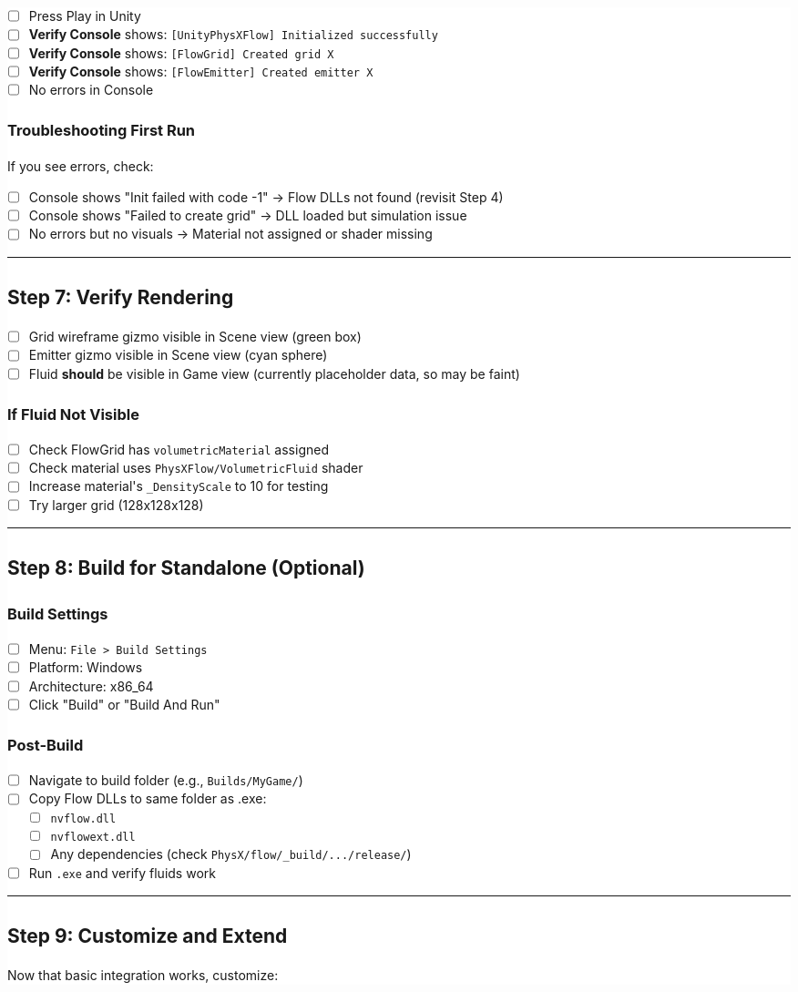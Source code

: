 - [ ] Press Play in Unity
- [ ] **Verify Console** shows: `[UnityPhysXFlow] Initialized successfully`
- [ ] **Verify Console** shows: `[FlowGrid] Created grid X`
- [ ] **Verify Console** shows: `[FlowEmitter] Created emitter X`
- [ ] No errors in Console

### Troubleshooting First Run
If you see errors, check:
- [ ] Console shows "Init failed with code -1" → Flow DLLs not found (revisit Step 4)
- [ ] Console shows "Failed to create grid" → DLL loaded but simulation issue
- [ ] No errors but no visuals → Material not assigned or shader missing

---

## Step 7: Verify Rendering

- [ ] Grid wireframe gizmo visible in Scene view (green box)
- [ ] Emitter gizmo visible in Scene view (cyan sphere)
- [ ] Fluid **should** be visible in Game view (currently placeholder data, so may be faint)

### If Fluid Not Visible
- [ ] Check FlowGrid has `volumetricMaterial` assigned
- [ ] Check material uses `PhysXFlow/VolumetricFluid` shader
- [ ] Increase material's `_DensityScale` to 10 for testing
- [ ] Try larger grid (128x128x128)

---

## Step 8: Build for Standalone (Optional)

### Build Settings
- [ ] Menu: `File > Build Settings`
- [ ] Platform: Windows
- [ ] Architecture: x86_64
- [ ] Click "Build" or "Build And Run"

### Post-Build
- [ ] Navigate to build folder (e.g., `Builds/MyGame/`)
- [ ] Copy Flow DLLs to same folder as .exe:
  - [ ] `nvflow.dll`
  - [ ] `nvflowext.dll`
  - [ ] Any dependencies (check `PhysX/flow/_build/.../release/`)
- [ ] Run `.exe` and verify fluids work

---

## Step 9: Customize and Extend

Now that basic integration works, customize:

